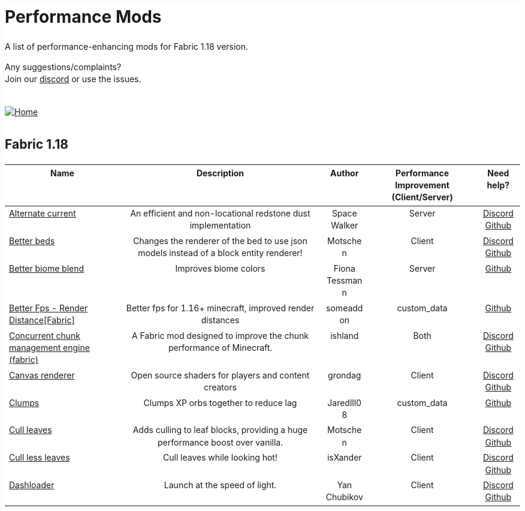 
# Performance Mods
A list of performance-enhancing mods for Fabric 1.18 version.

Any suggestions/complaints?<br>
Join our [discord](https://discord.gg/8nzHYhVUQS) or use the issues.<br><br>

[![Home](https://i.imgur.com/zGuelkW.png)](https://github.com/NordicGamerFE/usefulmods/blob/main/README.md)

## Fabric 1.18

| Name                                                                                                                   |                                                                Description                                                                |       Author       | Performance Improvement (Client/Server) |                                                                  Need help?                                                                  |
|------------------------------------------------------------------------------------------------------------------------|:-----------------------------------------------------------------------------------------------------------------------------------------:|:------------------:|:---------------------------------------:|:--------------------------------------------------------------------------------------------------------------------------------------------:|
| [Alternate current](https://modrinth.com/mod/alternate-current)                                                        |                                       An efficient and non-locational redstone dust implementation                                        |    Space Walker    |                 Server                  |                  [Discord](https://discord.gg/EJC9zkX) [Github](https://github.com/SpaceWalkerRS/alternate-current/issues)                   |
| [Better beds](https://modrinth.com/mod/better-beds)                                                                    |                          Changes the renderer of the bed to use json models instead of a block entity renderer!                           |      Motschen      |                 Client                  |                   [Discord](https://discord.gg/jAGnWYHm3r) [Github](https://github.com/TeamMidnightDust/BetterBeds/issues)                   |
| [Better biome blend](https://modrinth.com/mod/better-biome-blend)                                                      |                                                           Improves biome colors                                                           |   Fiona Tessmann   |                 Server                  |                                    [Github](https://github.com/FionaTheMortal/better-biome-blend/issues)                                     |
| [Better Fps - Render Distance[Fabric]](https://www.curseforge.com/minecraft/mc-mods/better-fps-render-distance-fabric) |                                         Better fps for 1.16+ minecraft, improved render distances                                         |     someaddon      |               custom_data               |                                      [Github](https://github.com/someaddons/betterfpsdistances/issues)                                       |
| [Concurrent chunk management engine (fabric)](https://modrinth.com/mod/c2me-fabric)                                    |                                   A Fabric mod designed to improve the chunk performance of Minecraft.                                    |      ishland       |                  Both                   |                   [Discord](https://discord.io/ishlandbukkit) [Github](https://github.com/RelativityMC/C2ME-fabric/issues)                   |
| [Canvas renderer](https://modrinth.com/mod/canvas)                                                                     |                                           Open source shaders for players and content creators                                            |      grondag       |                 Client                  |                         [Discord](https://discord.gg/7NaqR2e) [Github](https://github.com/vram-guild/canvas/issues)                          |
| [Clumps](https://www.curseforge.com/minecraft/mc-mods/clumps)                                                          |                                                   Clumps XP orbs together to reduce lag                                                   |     Jaredlll08     |               custom_data               |                                                [Github](https://github.com/jaredlll08/Clumps)                                                |
| [Cull leaves](https://modrinth.com/mod/cull-leaves)                                                                    |                               Adds culling to leaf blocks, providing a huge performance boost over vanilla.                               |      Motschen      |                 Client                  |                   [Discord](https://discord.gg/jAGnWYHm3r) [Github](https://github.com/TeamMidnightDust/CullLeaves/issues)                   |
| [Cull less leaves](https://modrinth.com/mod/cull-less-leaves)                                                          |                                                      Cull leaves while looking hot!                                                       |      isXander      |                 Client                  |                     [Discord](https://discord.gg/AJv5ZnNT8q) [Github](https://github.com/isXander/CullLessLeaves/issues)                     |
| [Dashloader](https://modrinth.com/mod/dashloader)                                                                      |                                                       Launch at the speed of light.                                                       |    Yan Chubikov    |                 Client                  |                       [Discord](https://discord.gg/8F8MaYzk5h) [Github](https://github.com/alphaqu/DashLoader/issues)                        |